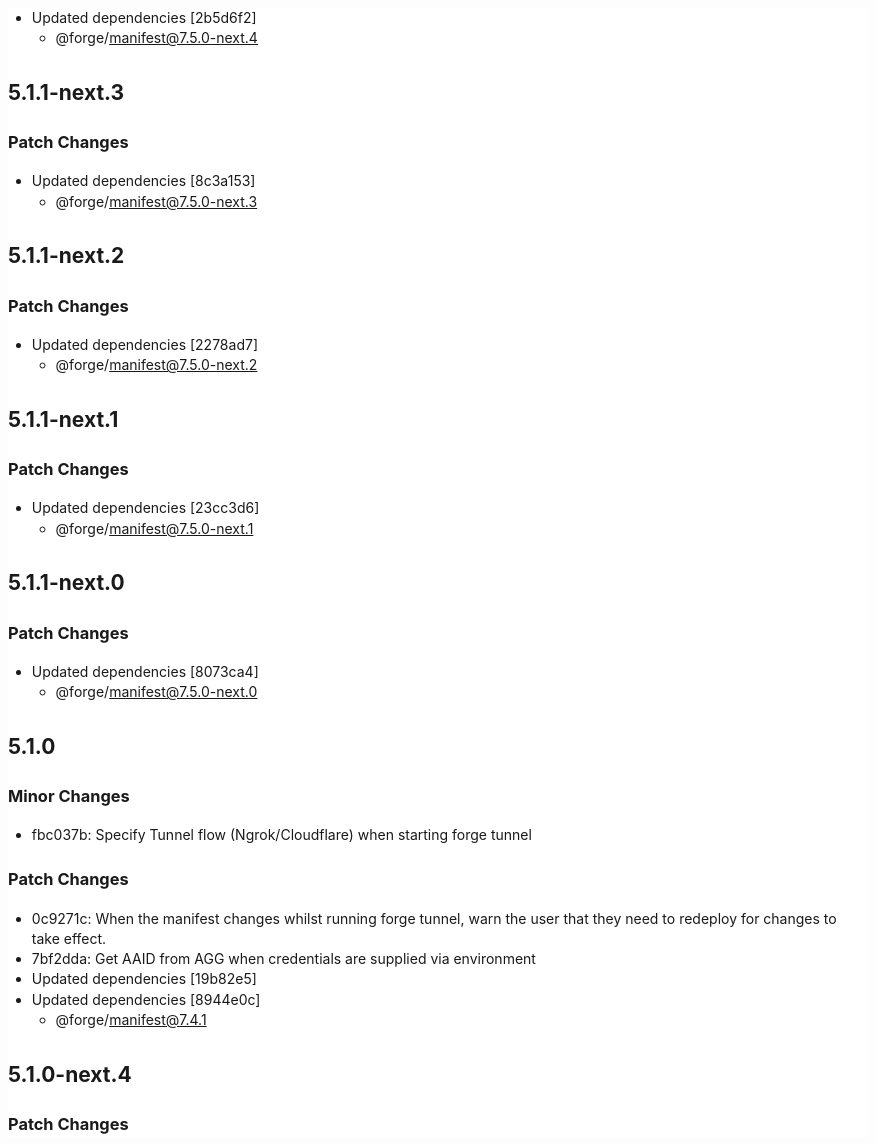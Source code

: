 - Updated dependencies [2b5d6f2]
  - @forge/manifest@7.5.0-next.4

## 5.1.1-next.3

### Patch Changes

- Updated dependencies [8c3a153]
  - @forge/manifest@7.5.0-next.3

## 5.1.1-next.2

### Patch Changes

- Updated dependencies [2278ad7]
  - @forge/manifest@7.5.0-next.2

## 5.1.1-next.1

### Patch Changes

- Updated dependencies [23cc3d6]
  - @forge/manifest@7.5.0-next.1

## 5.1.1-next.0

### Patch Changes

- Updated dependencies [8073ca4]
  - @forge/manifest@7.5.0-next.0

## 5.1.0

### Minor Changes

- fbc037b: Specify Tunnel flow (Ngrok/Cloudflare) when starting forge tunnel

### Patch Changes

- 0c9271c: When the manifest changes whilst running forge tunnel, warn the user that they need to redeploy for changes to take effect.
- 7bf2dda: Get AAID from AGG when credentials are supplied via environment
- Updated dependencies [19b82e5]
- Updated dependencies [8944e0c]
  - @forge/manifest@7.4.1

## 5.1.0-next.4

### Patch Changes
